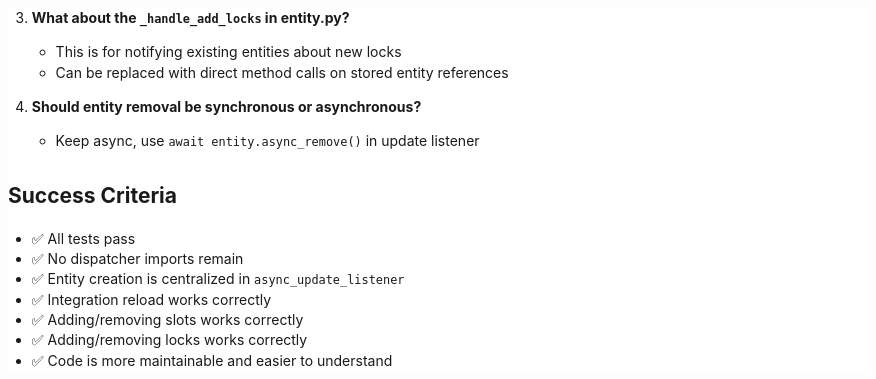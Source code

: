 3. **What about the `_handle_add_locks` in entity.py?**
   - This is for notifying existing entities about new locks
   - Can be replaced with direct method calls on stored entity references

4. **Should entity removal be synchronous or asynchronous?**
   - Keep async, use `await entity.async_remove()` in update listener

## Success Criteria

- ✅ All tests pass
- ✅ No dispatcher imports remain
- ✅ Entity creation is centralized in `async_update_listener`
- ✅ Integration reload works correctly
- ✅ Adding/removing slots works correctly
- ✅ Adding/removing locks works correctly
- ✅ Code is more maintainable and easier to understand
